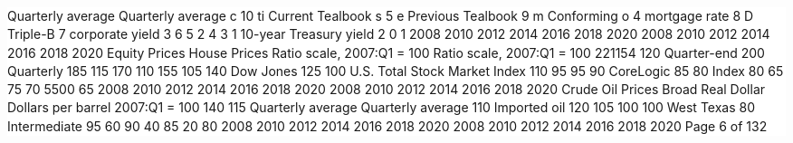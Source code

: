 Quarterly average Quarterly average
c 10
ti
Current Tealbook
s 5
e Previous Tealbook 9
m Conforming
o 4 mortgage rate 8
D Triple-B
7
corporate yield
3 6
5
2
4
3
1 10-year
Treasury yield 2
0 1
2008 2010 2012 2014 2016 2018 2020 2008 2010 2012 2014 2016 2018 2020
Equity Prices House Prices
Ratio scale, 2007:Q1 = 100 Ratio scale, 2007:Q1 = 100
221154 120
Quarter-end 200 Quarterly
185 115
170
110
155
105
140
Dow Jones 125 100
U.S. Total Stock Market
Index 110 95
95 90
CoreLogic 85
80 Index
80
65 75
70
5500 65
2008 2010 2012 2014 2016 2018 2020 2008 2010 2012 2014 2016 2018 2020
Crude Oil Prices Broad Real Dollar
Dollars per barrel 2007:Q1 = 100
140 115
Quarterly average Quarterly average
110
Imported oil 120
105
100
100
West Texas 80
Intermediate
95
60
90
40
85
20 80
2008 2010 2012 2014 2016 2018 2020 2008 2010 2012 2014 2016 2018 2020
Page 6 of 132
